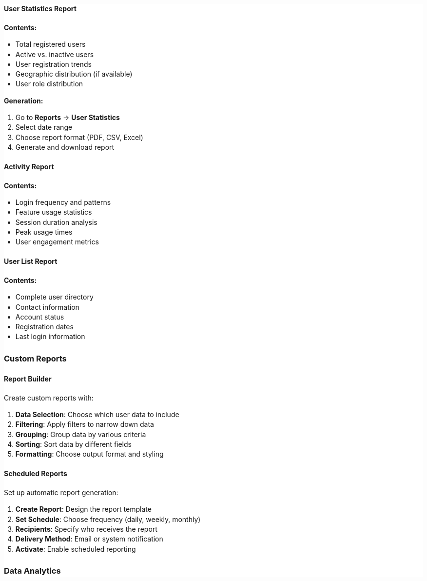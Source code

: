 #### User Statistics Report

**Contents:**
- Total registered users
- Active vs. inactive users
- User registration trends
- Geographic distribution (if available)
- User role distribution

**Generation:**
1. Go to **Reports** → **User Statistics**
2. Select date range
3. Choose report format (PDF, CSV, Excel)
4. Generate and download report

#### Activity Report

**Contents:**
- Login frequency and patterns
- Feature usage statistics
- Session duration analysis
- Peak usage times
- User engagement metrics

#### User List Report

**Contents:**
- Complete user directory
- Contact information
- Account status
- Registration dates
- Last login information

### Custom Reports

#### Report Builder

Create custom reports with:
1. **Data Selection**: Choose which user data to include
2. **Filtering**: Apply filters to narrow down data
3. **Grouping**: Group data by various criteria
4. **Sorting**: Sort data by different fields
5. **Formatting**: Choose output format and styling

#### Scheduled Reports

Set up automatic report generation:
1. **Create Report**: Design the report template
2. **Set Schedule**: Choose frequency (daily, weekly, monthly)
3. **Recipients**: Specify who receives the report
4. **Delivery Method**: Email or system notification
5. **Activate**: Enable scheduled reporting

### Data Analytics
